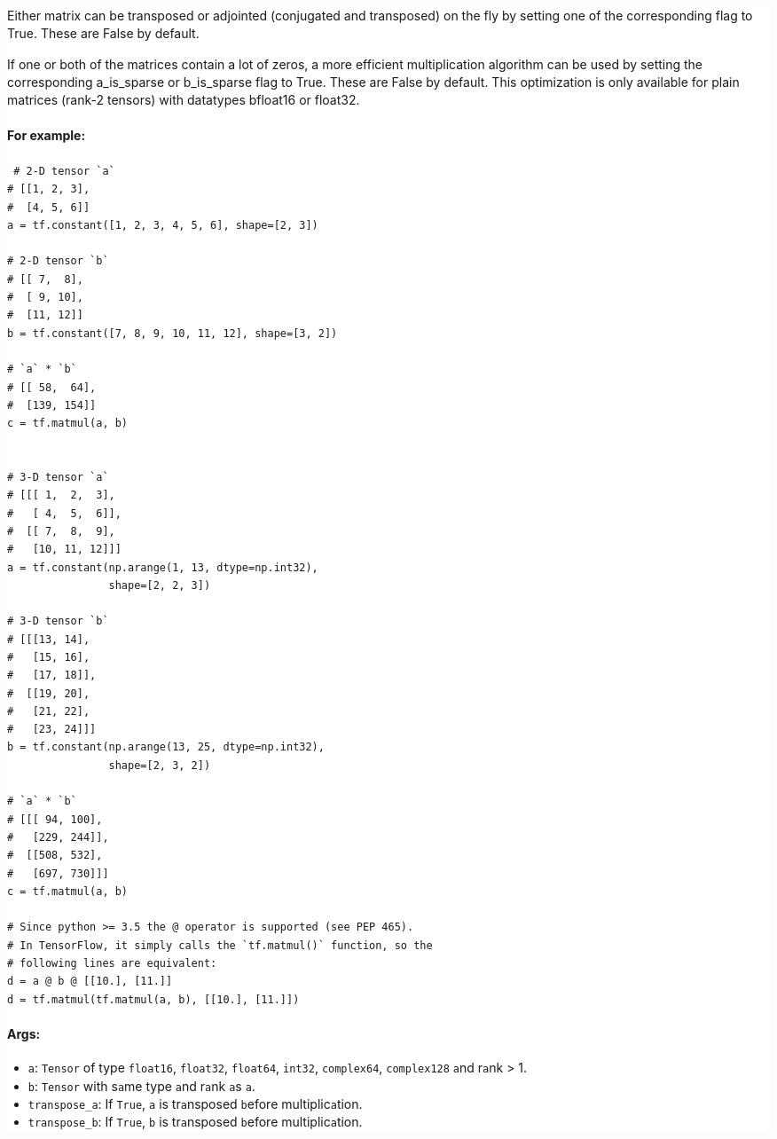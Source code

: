 Either matrix can be transposed or adjointed (conjugated and transposed) on the fly by setting one of the corresponding flag to True. These are False by default.

If one or both of the matrices contain a lot of zeros, a more efficient multiplication algorithm can be used by setting the corresponding a_is_sparse or b_is_sparse flag to True. These are False by default. This optimization is only available for plain matrices (rank-2 tensors) with datatypes bfloat16 or float32.
#### For example:

```
 # 2-D tensor `a`
# [[1, 2, 3],
#  [4, 5, 6]]
a = tf.constant([1, 2, 3, 4, 5, 6], shape=[2, 3])

# 2-D tensor `b`
# [[ 7,  8],
#  [ 9, 10],
#  [11, 12]]
b = tf.constant([7, 8, 9, 10, 11, 12], shape=[3, 2])

# `a` * `b`
# [[ 58,  64],
#  [139, 154]]
c = tf.matmul(a, b)


# 3-D tensor `a`
# [[[ 1,  2,  3],
#   [ 4,  5,  6]],
#  [[ 7,  8,  9],
#   [10, 11, 12]]]
a = tf.constant(np.arange(1, 13, dtype=np.int32),
                shape=[2, 2, 3])

# 3-D tensor `b`
# [[[13, 14],
#   [15, 16],
#   [17, 18]],
#  [[19, 20],
#   [21, 22],
#   [23, 24]]]
b = tf.constant(np.arange(13, 25, dtype=np.int32),
                shape=[2, 3, 2])

# `a` * `b`
# [[[ 94, 100],
#   [229, 244]],
#  [[508, 532],
#   [697, 730]]]
c = tf.matmul(a, b)

# Since python >= 3.5 the @ operator is supported (see PEP 465).
# In TensorFlow, it simply calls the `tf.matmul()` function, so the
# following lines are equivalent:
d = a @ b @ [[10.], [11.]]
d = tf.matmul(tf.matmul(a, b), [[10.], [11.]])
```
#### Args:
- `a`: `Tensor` of type `float16`, `float32`, `float64`, `int32`, `complex64`, `complex128` `a`nd r`a`nk > 1.
- `b`: `Tensor` with s`a`me type `a`nd r`a`nk `a`s `a`.
- `transpose_a`: If `True`, `a` is tr`a`nsposed `b`efore multiplic`a`tion.
- `transpose_b`: If `True`, `b` is tr`a`nsposed `b`efore multiplic`a`tion.